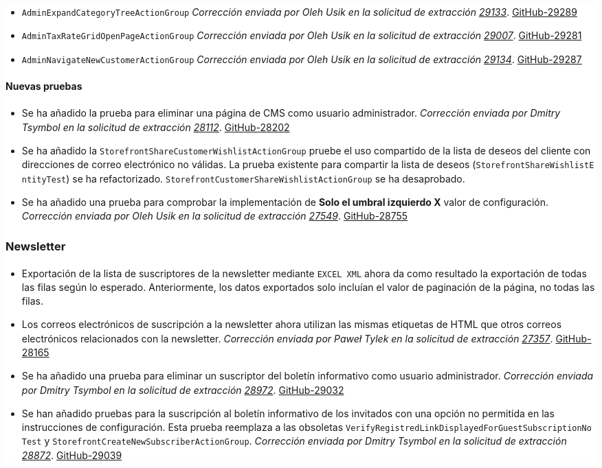 

* `AdminExpandCategoryTreeActionGroup` _Corrección enviada por Oleh Usik en la solicitud de extracción [29133](https://github.com/magento/magento2/pull/29133)_. [GitHub-29289](https://github.com/magento/magento2/issues/29289)



* `AdminTaxRateGridOpenPageActionGroup` _Corrección enviada por Oleh Usik en la solicitud de extracción [29007](https://github.com/magento/magento2/pull/29007)_. [GitHub-29281](https://github.com/magento/magento2/issues/29281)



* `AdminNavigateNewCustomerActionGroup` _Corrección enviada por Oleh Usik en la solicitud de extracción [29134](https://github.com/magento/magento2/pull/29134)_. [GitHub-29287](https://github.com/magento/magento2/issues/29287)

#### Nuevas pruebas



* Se ha añadido la prueba para eliminar una página de CMS como usuario administrador. _Corrección enviada por Dmitry Tsymbol en la solicitud de extracción [28112](https://github.com/magento/magento2/pull/28112)_. [GitHub-28202](https://github.com/magento/magento2/issues/28202)

* Se ha añadido la `StorefrontShareCustomerWishlistActionGroup` pruebe el uso compartido de la lista de deseos del cliente con direcciones de correo electrónico no válidas. La prueba existente para compartir la lista de deseos (`StorefrontShareWishlistEntityTest`) se ha refactorizado. `StorefrontCustomerShareWishlistActionGroup` se ha desaprobado.



* Se ha añadido una prueba para comprobar la implementación de **Solo el umbral izquierdo X** valor de configuración. _Corrección enviada por Oleh Usik en la solicitud de extracción [27549](https://github.com/magento/magento2/pull/27549)_. [GitHub-28755](https://github.com/magento/magento2/issues/28755)

### Newsletter



* Exportación de la lista de suscriptores de la newsletter mediante `EXCEL XML` ahora da como resultado la exportación de todas las filas según lo esperado. Anteriormente, los datos exportados solo incluían el valor de paginación de la página, no todas las filas.



* Los correos electrónicos de suscripción a la newsletter ahora utilizan las mismas etiquetas de HTML que otros correos electrónicos relacionados con la newsletter. _Corrección enviada por Paweł Tylek en la solicitud de extracción [27357](https://github.com/magento/magento2/pull/27357)_. [GitHub-28165](https://github.com/magento/magento2/issues/28165)



* Se ha añadido una prueba para eliminar un suscriptor del boletín informativo como usuario administrador. _Corrección enviada por Dmitry Tsymbol en la solicitud de extracción [28972](https://github.com/magento/magento2/pull/28972)_. [GitHub-29032](https://github.com/magento/magento2/issues/29032)



* Se han añadido pruebas para la suscripción al boletín informativo de los invitados con una opción no permitida en las instrucciones de configuración. Esta prueba reemplaza a las obsoletas `VerifyRegistredLinkDisplayedForGuestSubscriptionNoTest` y `StorefrontCreateNewSubscriberActionGroup`. _Corrección enviada por Dmitry Tsymbol en la solicitud de extracción [28872](https://github.com/magento/magento2/pull/28872)_. [GitHub-29039](https://github.com/magento/magento2/issues/29039)
